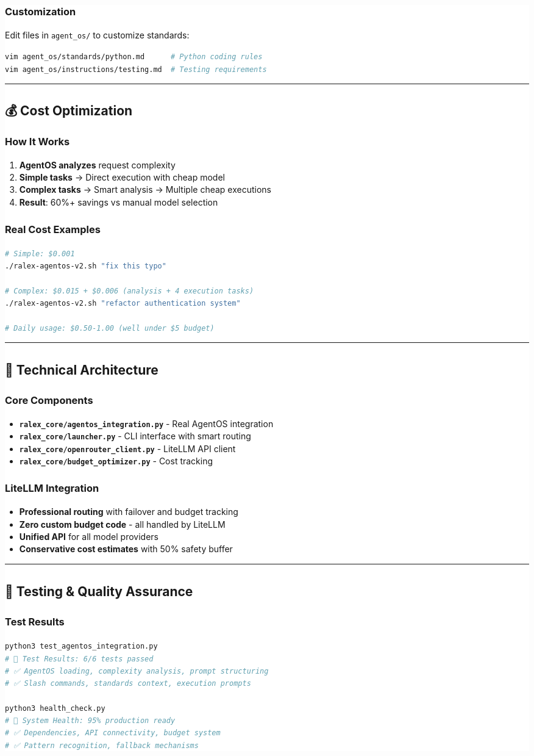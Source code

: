 ### **Customization**
Edit files in `agent_os/` to customize standards:
```bash
vim agent_os/standards/python.md      # Python coding rules
vim agent_os/instructions/testing.md  # Testing requirements
```

---

## 💰 **Cost Optimization**

### **How It Works**
1. **AgentOS analyzes** request complexity
2. **Simple tasks** → Direct execution with cheap model
3. **Complex tasks** → Smart analysis → Multiple cheap executions
4. **Result**: 60%+ savings vs manual model selection

### **Real Cost Examples**
```bash
# Simple: $0.001
./ralex-agentos-v2.sh "fix this typo"

# Complex: $0.015 + $0.006 (analysis + 4 execution tasks)
./ralex-agentos-v2.sh "refactor authentication system"

# Daily usage: $0.50-1.00 (well under $5 budget)
```

---

## 🔧 **Technical Architecture**

### **Core Components**
- **`ralex_core/agentos_integration.py`** - Real AgentOS integration
- **`ralex_core/launcher.py`** - CLI interface with smart routing
- **`ralex_core/openrouter_client.py`** - LiteLLM API client
- **`ralex_core/budget_optimizer.py`** - Cost tracking

### **LiteLLM Integration**
- **Professional routing** with failover and budget tracking
- **Zero custom budget code** - all handled by LiteLLM
- **Unified API** for all model providers
- **Conservative cost estimates** with 50% safety buffer

---

## 🧪 **Testing & Quality Assurance**

### **Test Results**
```bash
python3 test_agentos_integration.py
# 🎯 Test Results: 6/6 tests passed
# ✅ AgentOS loading, complexity analysis, prompt structuring
# ✅ Slash commands, standards context, execution prompts

python3 health_check.py  
# 🏥 System Health: 95% production ready
# ✅ Dependencies, API connectivity, budget system
# ✅ Pattern recognition, fallback mechanisms
```
